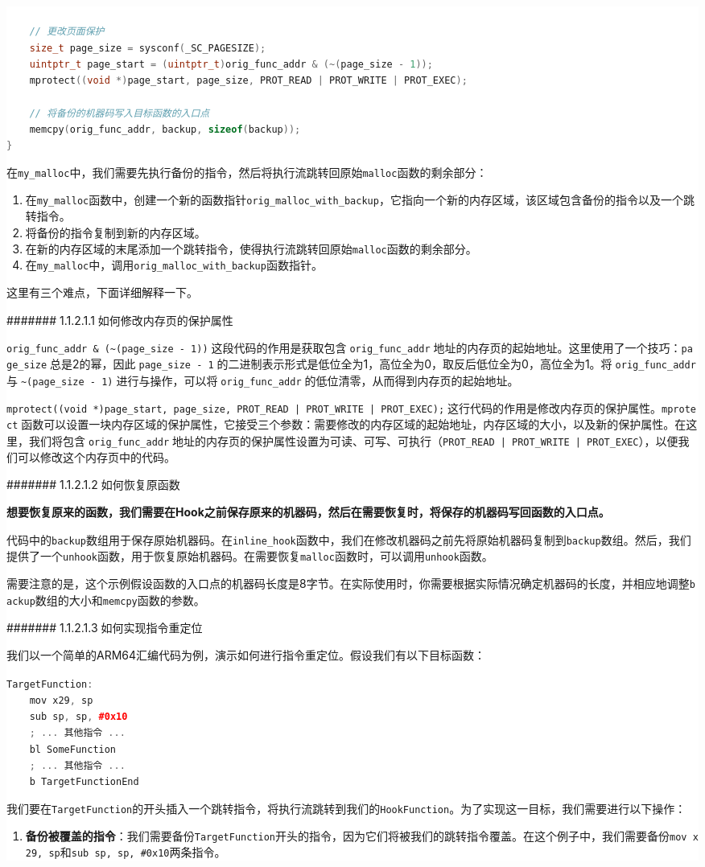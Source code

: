 ```cpp

    // 更改页面保护
    size_t page_size = sysconf(_SC_PAGESIZE);
    uintptr_t page_start = (uintptr_t)orig_func_addr & (~(page_size - 1));
    mprotect((void *)page_start, page_size, PROT_READ | PROT_WRITE | PROT_EXEC);

    // 将备份的机器码写入目标函数的入口点
    memcpy(orig_func_addr, backup, sizeof(backup));
}
```

在`my_malloc`中，我们需要先执行备份的指令，然后将执行流跳转回原始`malloc`函数的剩余部分：

1. 在`my_malloc`函数中，创建一个新的函数指针`orig_malloc_with_backup`，它指向一个新的内存区域，该区域包含备份的指令以及一个跳转指令。
2. 将备份的指令复制到新的内存区域。
3. 在新的内存区域的末尾添加一个跳转指令，使得执行流跳转回原始`malloc`函数的剩余部分。
4. 在`my_malloc`中，调用`orig_malloc_with_backup`函数指针。

这里有三个难点，下面详细解释一下。

\####### 1.1.2.1.1 如何修改内存页的保护属性

`orig_func_addr & (~(page_size - 1))` 这段代码的作用是获取包含 `orig_func_addr` 地址的内存页的起始地址。这里使用了一个技巧：`page_size` 总是2的幂，因此 `page_size - 1` 的二进制表示形式是低位全为1，高位全为0，取反后低位全为0，高位全为1。将 `orig_func_addr` 与 `~(page_size - 1)` 进行与操作，可以将 `orig_func_addr` 的低位清零，从而得到内存页的起始地址。

`mprotect((void *)page_start, page_size, PROT_READ | PROT_WRITE | PROT_EXEC);` 这行代码的作用是修改内存页的保护属性。`mprotect` 函数可以设置一块内存区域的保护属性，它接受三个参数：需要修改的内存区域的起始地址，内存区域的大小，以及新的保护属性。在这里，我们将包含 `orig_func_addr` 地址的内存页的保护属性设置为可读、可写、可执行（`PROT_READ | PROT_WRITE | PROT_EXEC`），以便我们可以修改这个内存页中的代码。

\####### 1.1.2.1.2 如何恢复原函数

**想要恢复原来的函数，我们需要在Hook之前保存原来的机器码，然后在需要恢复时，将保存的机器码写回函数的入口点。**

代码中的`backup`数组用于保存原始机器码。在`inline_hook`函数中，我们在修改机器码之前先将原始机器码复制到`backup`数组。然后，我们提供了一个`unhook`函数，用于恢复原始机器码。在需要恢复`malloc`函数时，可以调用`unhook`函数。

需要注意的是，这个示例假设函数的入口点的机器码长度是8字节。在实际使用时，你需要根据实际情况确定机器码的长度，并相应地调整`backup`数组的大小和`memcpy`函数的参数。

\####### 1.1.2.1.3 如何实现指令重定位

我们以一个简单的ARM64汇编代码为例，演示如何进行指令重定位。假设我们有以下目标函数：

```cpp
TargetFunction:
    mov x29, sp
    sub sp, sp, #0x10
    ; ... 其他指令 ...
    bl SomeFunction
    ; ... 其他指令 ...
    b TargetFunctionEnd
```

我们要在`TargetFunction`的开头插入一个跳转指令，将执行流跳转到我们的`HookFunction`。为了实现这一目标，我们需要进行以下操作：

1. **备份被覆盖的指令**：我们需要备份`TargetFunction`开头的指令，因为它们将被我们的跳转指令覆盖。在这个例子中，我们需要备份`mov x29, sp`和`sub sp, sp, #0x10`两条指令。
